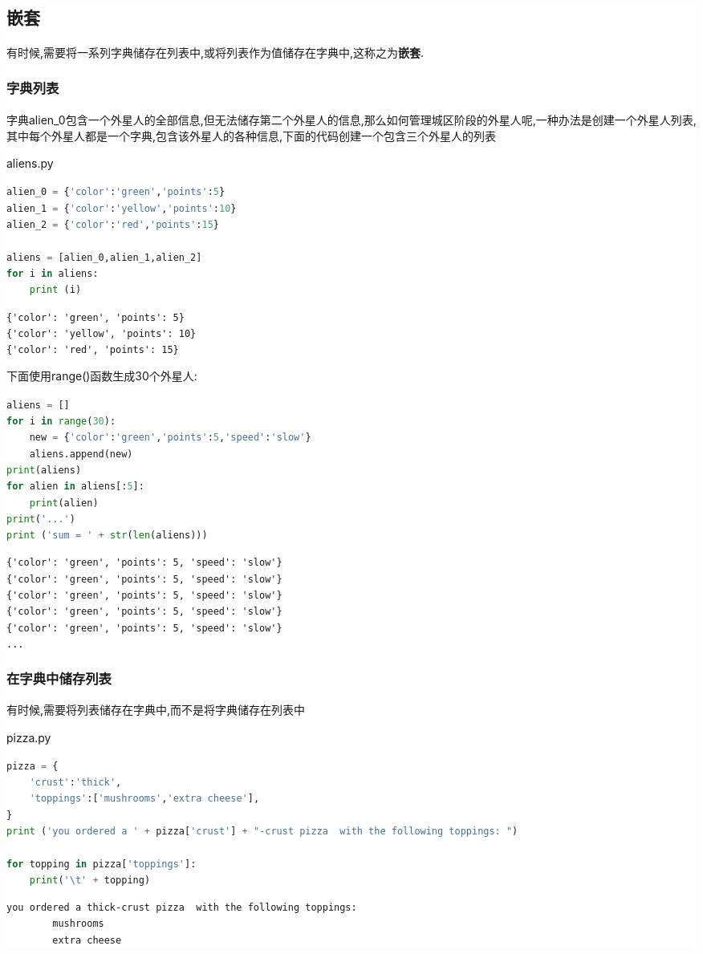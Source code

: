 ## 嵌套

有时候,需要将一系列字典储存在列表中,或将列表作为值储存在字典中,这称之为**嵌套**.

### 字典列表

字典alien_0包含一个外星人的全部信息,但无法储存第二个外星人的信息,那么如何管理城区阶段的外星人呢,一种办法是创建一个外星人列表,其中每个外星人都是一个字典,包含该外星人的各种信息,下面的代码创建一个包含三个外星人的列表

aliens.py
```python
alien_0 = {'color':'green','points':5}
alien_1 = {'color':'yellow','points':10}
alien_2 = {'color':'red','points':15}

aliens = [alien_0,alien_1,alien_2]
for i in aliens:
    print (i)
```
```
{'color': 'green', 'points': 5}
{'color': 'yellow', 'points': 10}
{'color': 'red', 'points': 15}
```

下面使用range()函数生成30个外星人:
```python
aliens = []
for i in range(30):
    new = {'color':'green','points':5,'speed':'slow'}
    aliens.append(new)
print(aliens)
for alien in aliens[:5]:
    print(alien)
print('...')
print ('sum = ' + str(len(aliens)))
```
```
{'color': 'green', 'points': 5, 'speed': 'slow'}
{'color': 'green', 'points': 5, 'speed': 'slow'}
{'color': 'green', 'points': 5, 'speed': 'slow'}
{'color': 'green', 'points': 5, 'speed': 'slow'}
{'color': 'green', 'points': 5, 'speed': 'slow'}
...
```

### 在字典中储存列表

有时候,需要将列表储存在字典中,而不是将字典储存在列表中

pizza.py
```python
pizza = {
    'crust':'thick',
    'toppings':['mushrooms','extra cheese'],
}
print ('you ordered a ' + pizza['crust'] + "-crust pizza  with the following toppings: ")

for topping in pizza['toppings']:
    print('\t' + topping)
```
```
you ordered a thick-crust pizza  with the following toppings:
        mushrooms
        extra cheese
```
